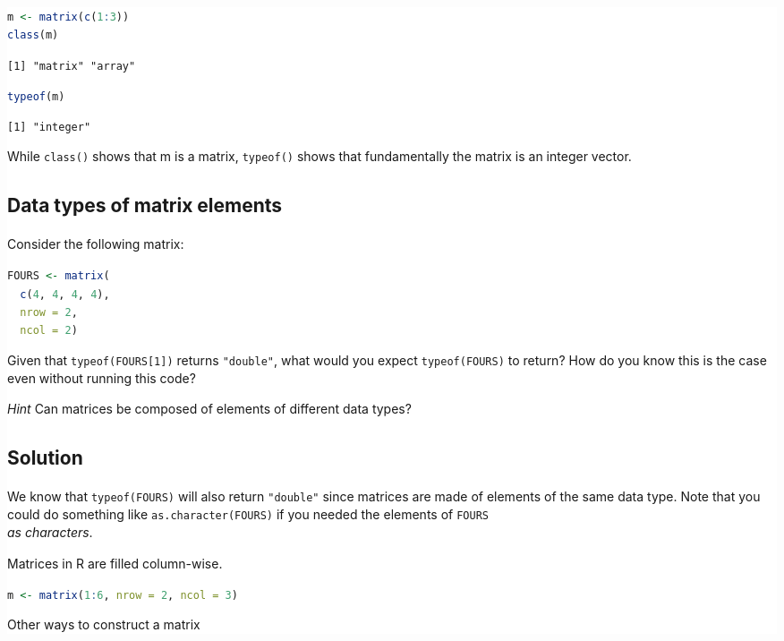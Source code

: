 
```r
m <- matrix(c(1:3))
class(m)
```

```{.output}
[1] "matrix" "array" 
```

```r
typeof(m)
```

```{.output}
[1] "integer"
```

While `class()` shows that m is a matrix, `typeof()` shows that fundamentally the
matrix is an integer vector.

<div class='challenge' markdown='1'>

## Data types of matrix elements
Consider the following matrix:

```r
FOURS <- matrix(
  c(4, 4, 4, 4),
  nrow = 2,
  ncol = 2)
```

Given that `typeof(FOURS[1])` returns `"double"`, what would you expect
`typeof(FOURS)` to return? How do you know this is the case even without
running this code?

*Hint* Can matrices be composed of elements of different data types?

<div class='solution' markdown='1'>

## Solution
 
We know that `typeof(FOURS)` will also return `"double"` since matrices
are made of elements of the same data type. Note that you could do
something like `as.character(FOURS)` if you needed the elements of `FOURS`\
*as characters*.

</div>

</div>

Matrices in R are filled column-wise.


```r
m <- matrix(1:6, nrow = 2, ncol = 3)
```

Other ways to construct a matrix
